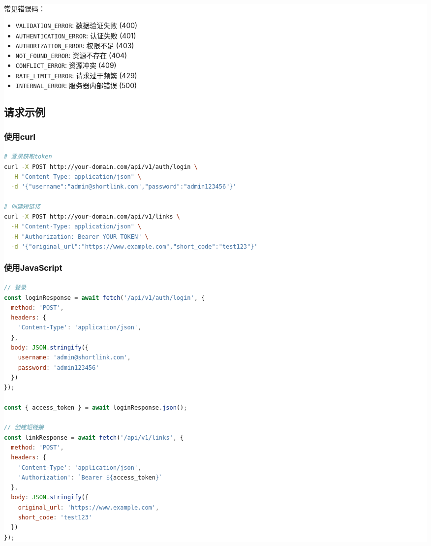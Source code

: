 常见错误码：
- `VALIDATION_ERROR`: 数据验证失败 (400)
- `AUTHENTICATION_ERROR`: 认证失败 (401)
- `AUTHORIZATION_ERROR`: 权限不足 (403)
- `NOT_FOUND_ERROR`: 资源不存在 (404)
- `CONFLICT_ERROR`: 资源冲突 (409)
- `RATE_LIMIT_ERROR`: 请求过于频繁 (429)
- `INTERNAL_ERROR`: 服务器内部错误 (500)

## 请求示例

### 使用curl

```bash
# 登录获取token
curl -X POST http://your-domain.com/api/v1/auth/login \
  -H "Content-Type: application/json" \
  -d '{"username":"admin@shortlink.com","password":"admin123456"}'

# 创建短链接
curl -X POST http://your-domain.com/api/v1/links \
  -H "Content-Type: application/json" \
  -H "Authorization: Bearer YOUR_TOKEN" \
  -d '{"original_url":"https://www.example.com","short_code":"test123"}'
```

### 使用JavaScript

```javascript
// 登录
const loginResponse = await fetch('/api/v1/auth/login', {
  method: 'POST',
  headers: {
    'Content-Type': 'application/json',
  },
  body: JSON.stringify({
    username: 'admin@shortlink.com',
    password: 'admin123456'
  })
});

const { access_token } = await loginResponse.json();

// 创建短链接
const linkResponse = await fetch('/api/v1/links', {
  method: 'POST',
  headers: {
    'Content-Type': 'application/json',
    'Authorization': `Bearer ${access_token}`
  },
  body: JSON.stringify({
    original_url: 'https://www.example.com',
    short_code: 'test123'
  })
});
```
